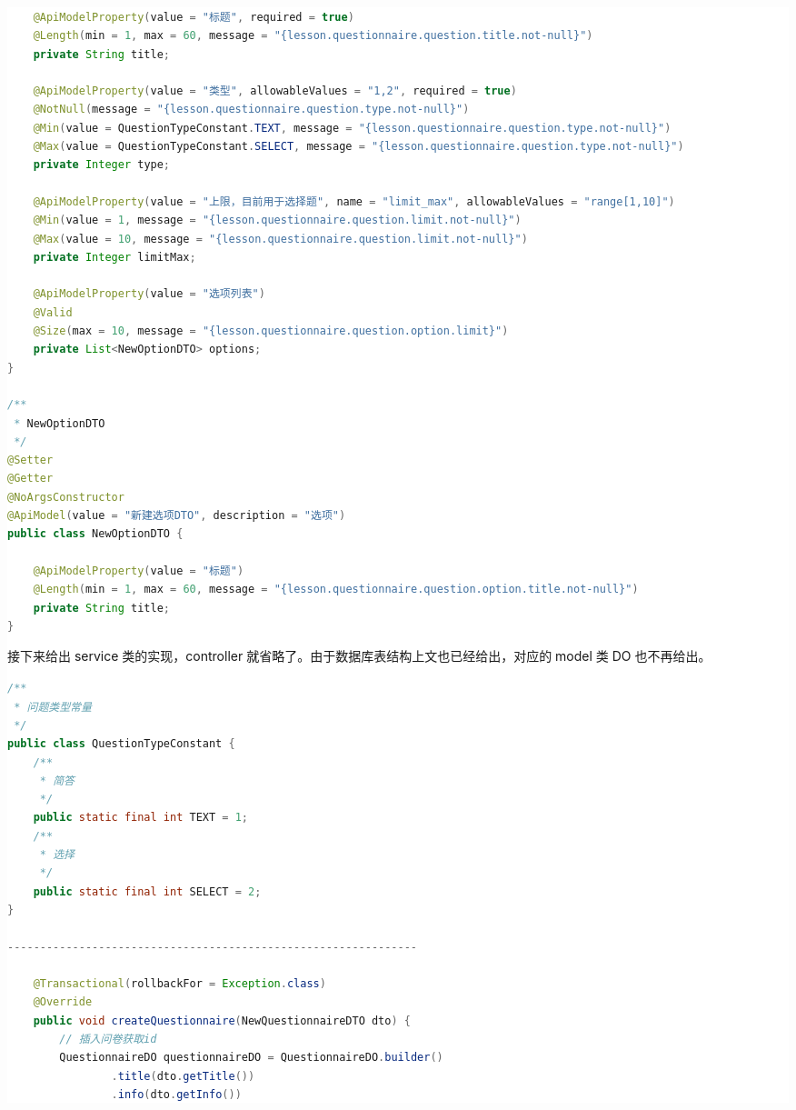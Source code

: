 ```java
    @ApiModelProperty(value = "标题", required = true)
    @Length(min = 1, max = 60, message = "{lesson.questionnaire.question.title.not-null}")
    private String title;

    @ApiModelProperty(value = "类型", allowableValues = "1,2", required = true)
    @NotNull(message = "{lesson.questionnaire.question.type.not-null}")
    @Min(value = QuestionTypeConstant.TEXT, message = "{lesson.questionnaire.question.type.not-null}")
    @Max(value = QuestionTypeConstant.SELECT, message = "{lesson.questionnaire.question.type.not-null}")
    private Integer type;

    @ApiModelProperty(value = "上限，目前用于选择题", name = "limit_max", allowableValues = "range[1,10]")
    @Min(value = 1, message = "{lesson.questionnaire.question.limit.not-null}")
    @Max(value = 10, message = "{lesson.questionnaire.question.limit.not-null}")
    private Integer limitMax;

    @ApiModelProperty(value = "选项列表")
    @Valid
    @Size(max = 10, message = "{lesson.questionnaire.question.option.limit}")
    private List<NewOptionDTO> options;
}

/**
 * NewOptionDTO
 */
@Setter
@Getter
@NoArgsConstructor
@ApiModel(value = "新建选项DTO", description = "选项")
public class NewOptionDTO {

    @ApiModelProperty(value = "标题")
    @Length(min = 1, max = 60, message = "{lesson.questionnaire.question.option.title.not-null}")
    private String title;
}
```

接下来给出 service 类的实现，controller 就省略了。由于数据库表结构上文也已经给出，对应的 model 类 DO 也不再给出。

```java
/**
 * 问题类型常量
 */
public class QuestionTypeConstant {
    /**
     * 简答
     */
    public static final int TEXT = 1;
    /**
     * 选择
     */
    public static final int SELECT = 2;
}

---------------------------------------------------------------

    @Transactional(rollbackFor = Exception.class)
    @Override
    public void createQuestionnaire(NewQuestionnaireDTO dto) {
        // 插入问卷获取id
        QuestionnaireDO questionnaireDO = QuestionnaireDO.builder()
                .title(dto.getTitle())
                .info(dto.getInfo())
```